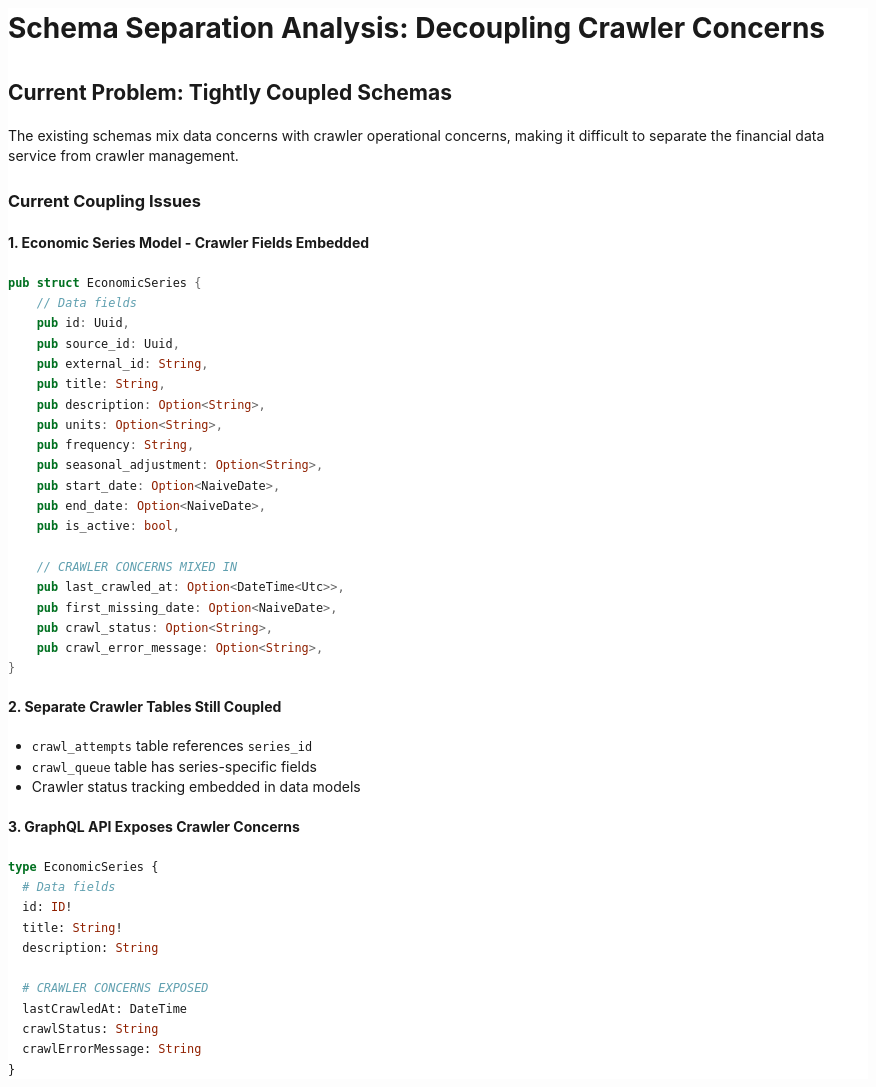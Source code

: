 # Schema Separation Analysis: Decoupling Crawler Concerns

## Current Problem: Tightly Coupled Schemas

The existing schemas mix data concerns with crawler operational concerns, making it difficult to separate the financial data service from crawler management.

### Current Coupling Issues

#### 1. Economic Series Model - Crawler Fields Embedded
```rust
pub struct EconomicSeries {
    // Data fields
    pub id: Uuid,
    pub source_id: Uuid,
    pub external_id: String,
    pub title: String,
    pub description: Option<String>,
    pub units: Option<String>,
    pub frequency: String,
    pub seasonal_adjustment: Option<String>,
    pub start_date: Option<NaiveDate>,
    pub end_date: Option<NaiveDate>,
    pub is_active: bool,
    
    // CRAWLER CONCERNS MIXED IN
    pub last_crawled_at: Option<DateTime<Utc>>,
    pub first_missing_date: Option<NaiveDate>,
    pub crawl_status: Option<String>,
    pub crawl_error_message: Option<String>,
}
```

#### 2. Separate Crawler Tables Still Coupled
- `crawl_attempts` table references `series_id`
- `crawl_queue` table has series-specific fields
- Crawler status tracking embedded in data models

#### 3. GraphQL API Exposes Crawler Concerns
```graphql
type EconomicSeries {
  # Data fields
  id: ID!
  title: String!
  description: String
  
  # CRAWLER CONCERNS EXPOSED
  lastCrawledAt: DateTime
  crawlStatus: String
  crawlErrorMessage: String
}
```
